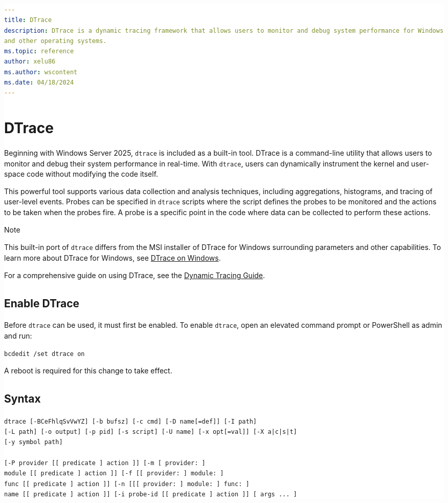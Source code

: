 ```yaml
---
title: DTrace
description: DTrace is a dynamic tracing framework that allows users to monitor and debug system performance for Windows and other operating systems.
ms.topic: reference
author: xelu86
ms.author: wscontent
ms.date: 04/18/2024
---
```


# DTrace

Beginning with Windows Server 2025, `dtrace` is included as a built-in tool. DTrace is a command-line utility that allows users to monitor and debug their system performance in real-time. With `dtrace`, users can dynamically instrument the kernel and user-space code without modifying the code itself.

This powerful tool supports various data collection and analysis techniques, including aggregations, histograms, and tracing of user-level events. Probes can be specified in `dtrace` scripts where the script defines the probes to be monitored and the actions to be taken when the probes fire. A probe is a specific point in the code where data can be collected to perform these actions.

> [!NOTE]
> This built-in port of `dtrace` differs from the MSI installer of DTrace for Windows surrounding parameters and other capabilities. To learn more about DTrace for Windows, see [DTrace on Windows](/windows-hardware/drivers/devtest/dtrace).
>
> For a comprehensive guide on using DTrace, see the [Dynamic Tracing Guide](https://illumos.org/books/dtrace/bookinfo.html).

## Enable DTrace

Before `dtrace` can be used, it must first be enabled. To enable `dtrace`, open an elevated command prompt or PowerShell as admin and run:

```
bcdedit /set dtrace on
```

A reboot is required for this change to take effect.

## Syntax

```
dtrace [-BCeFhlqSvVwYZ] [-b bufsz] [-c cmd] [-D name[=def]] [-I path]
[-L path] [-o output] [-p pid] [-s script] [-U name] [-x opt[=val]] [-X a|c|s|t]
[-y symbol path]

[-P provider [[ predicate ] action ]] [-m [ provider: ]
module [[ predicate ] action ]] [-f [[ provider: ] module: ]
func [[ predicate ] action ]] [-n [[[ provider: ] module: ] func: ]
name [[ predicate ] action ]] [-i probe-id [[ predicate ] action ]] [ args ... ]
```
